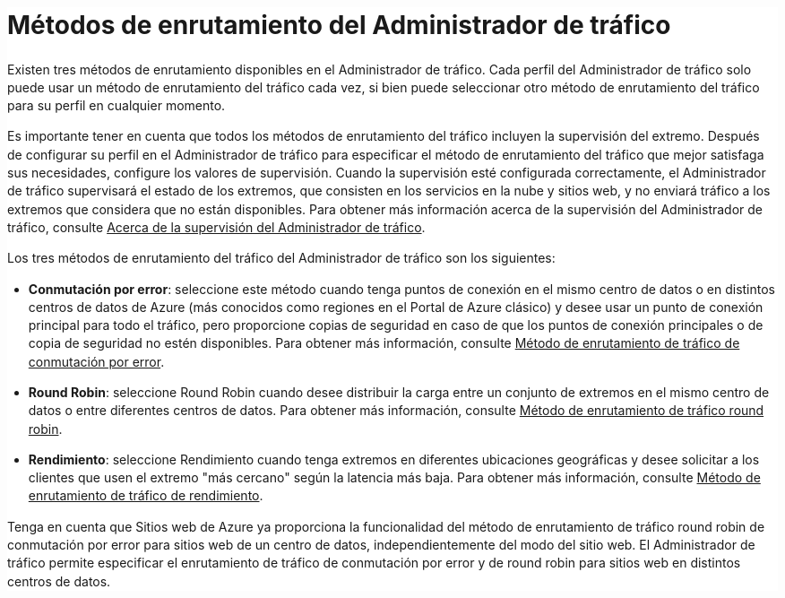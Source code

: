 <properties 
   pageTitle="Administrador de tráfico: métodos de enrutamiento del tráfico | Microsoft Azure"
   description="Este artículo le ayudará a entender los distintos métodos de enrutamiento de tráfico usados por el Administrador de tráfico"
   services="traffic-manager"
   documentationCenter=""
   authors="joaoma"
   manager="carmonm"
   editor="tysonn" />
<tags 
   ms.service="traffic-manager"
   ms.devlang="na"
   ms.topic="article"
   ms.tgt_pltfrm="na"
   ms.workload="infrastructure-services"
   ms.date="12/07/2015"
   ms.author="joaoma" />

# Métodos de enrutamiento del Administrador de tráfico

Existen tres métodos de enrutamiento disponibles en el Administrador de tráfico. Cada perfil del Administrador de tráfico solo puede usar un método de enrutamiento del tráfico cada vez, si bien puede seleccionar otro método de enrutamiento del tráfico para su perfil en cualquier momento.

Es importante tener en cuenta que todos los métodos de enrutamiento del tráfico incluyen la supervisión del extremo. Después de configurar su perfil en el Administrador de tráfico para especificar el método de enrutamiento del tráfico que mejor satisfaga sus necesidades, configure los valores de supervisión. Cuando la supervisión esté configurada correctamente, el Administrador de tráfico supervisará el estado de los extremos, que consisten en los servicios en la nube y sitios web, y no enviará tráfico a los extremos que considera que no están disponibles. Para obtener más información acerca de la supervisión del Administrador de tráfico, consulte [Acerca de la supervisión del Administrador de tráfico](traffic-manager-monitoring.md).

Los tres métodos de enrutamiento del tráfico del Administrador de tráfico son los siguientes:

- **Conmutación por error**: seleccione este método cuando tenga puntos de conexión en el mismo centro de datos o en distintos centros de datos de Azure (más conocidos como regiones en el Portal de Azure clásico) y desee usar un punto de conexión principal para todo el tráfico, pero proporcione copias de seguridad en caso de que los puntos de conexión principales o de copia de seguridad no estén disponibles. Para obtener más información, consulte [Método de enrutamiento de tráfico de conmutación por error](#failover-traffic-routing-method).

- **Round Robin**: seleccione Round Robin cuando desee distribuir la carga entre un conjunto de extremos en el mismo centro de datos o entre diferentes centros de datos. Para obtener más información, consulte [Método de enrutamiento de tráfico round robin](#round-robin-traffic-routing-method).

- **Rendimiento**: seleccione Rendimiento cuando tenga extremos en diferentes ubicaciones geográficas y desee solicitar a los clientes que usen el extremo "más cercano" según la latencia más baja. Para obtener más información, consulte [Método de enrutamiento de tráfico de rendimiento](#performance-traffic-routing-method).

Tenga en cuenta que Sitios web de Azure ya proporciona la funcionalidad del método de enrutamiento de tráfico round robin de conmutación por error para sitios web de un centro de datos, independientemente del modo del sitio web. El Administrador de tráfico permite especificar el enrutamiento de tráfico de conmutación por error y de round robin para sitios web en distintos centros de datos.
